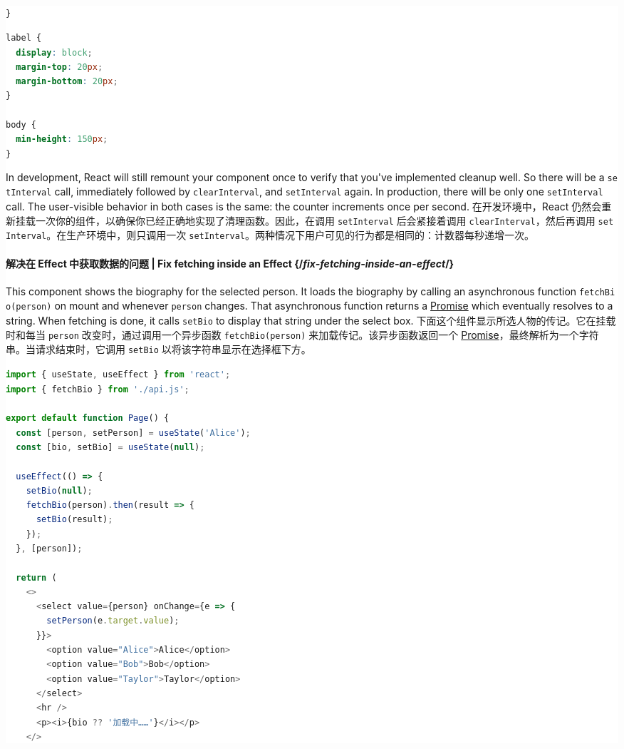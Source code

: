 ```js src/App.js hidden
}
```

```css
label {
  display: block;
  margin-top: 20px;
  margin-bottom: 20px;
}

body {
  min-height: 150px;
}
```

</Sandpack>

In development, React will still remount your component once to verify that you've implemented cleanup well. So there will be a `setInterval` call, immediately followed by `clearInterval`, and `setInterval` again. In production, there will be only one `setInterval` call. The user-visible behavior in both cases is the same: the counter increments once per second.
在开发环境中，React 仍然会重新挂载一次你的组件，以确保你已经正确地实现了清理函数。因此，在调用 `setInterval` 后会紧接着调用 `clearInterval`，然后再调用 `setInterval`。在生产环境中，则只调用一次 `setInterval`。两种情况下用户可见的行为都是相同的：计数器每秒递增一次。

</Solution>

#### 解决在 Effect 中获取数据的问题 | Fix fetching inside an Effect {/*fix-fetching-inside-an-effect*/}

This component shows the biography for the selected person. It loads the biography by calling an asynchronous function `fetchBio(person)` on mount and whenever `person` changes. That asynchronous function returns a [Promise](https://developer.mozilla.org/en-US/docs/Web/JavaScript/Reference/Global_Objects/Promise) which eventually resolves to a string. When fetching is done, it calls `setBio` to display that string under the select box.
下面这个组件显示所选人物的传记。它在挂载时和每当 `person` 改变时，通过调用一个异步函数 `fetchBio(person)` 来加载传记。该异步函数返回一个 [Promise](https://developer.mozilla.org/zh-CN/docs/Web/JavaScript/Reference/Global_Objects/Promise)，最终解析为一个字符串。当请求结束时，它调用 `setBio` 以将该字符串显示在选择框下方。

<Sandpack>

```js src/App.js
import { useState, useEffect } from 'react';
import { fetchBio } from './api.js';

export default function Page() {
  const [person, setPerson] = useState('Alice');
  const [bio, setBio] = useState(null);

  useEffect(() => {
    setBio(null);
    fetchBio(person).then(result => {
      setBio(result);
    });
  }, [person]);

  return (
    <>
      <select value={person} onChange={e => {
        setPerson(e.target.value);
      }}>
        <option value="Alice">Alice</option>
        <option value="Bob">Bob</option>
        <option value="Taylor">Taylor</option>
      </select>
      <hr />
      <p><i>{bio ?? '加载中……'}</i></p>
    </>
```
